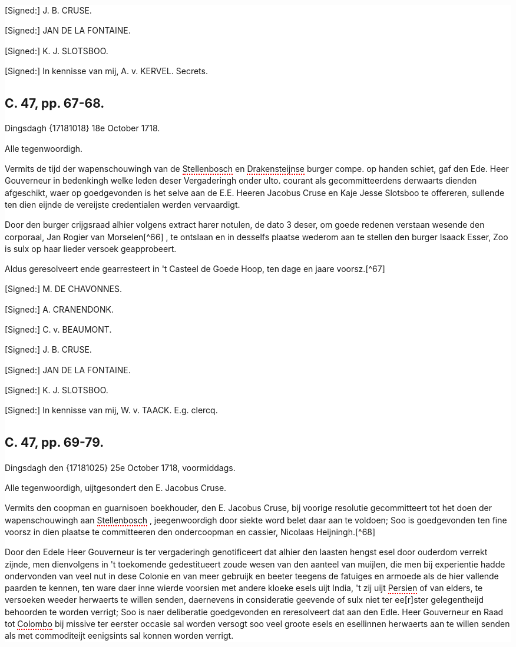 [Signed:] J. B. CRUSE.

[Signed:] JAN DE LA FONTAINE.

[Signed:] K. J. SLOTSBOO.

[Signed:] In kennisse van mij, A. v. KERVEL. Secrets.

## C. 47, pp. 67-68.

Dingsdagh {17181018} 18e October 1718.

Alle tegenwoordigh.

Vermits de tijd der wapenschouwingh van de <span style="border-bottom: 2px dotted #FF0000;">Stellenbosch</span> en <span style="border-bottom: 2px dotted #FF0000;">Drakensteijnse</span> burger compe. op handen schiet, gaf den Ede. Heer Gouverneur in bedenkingh welke leden deser Vergaderingh onder ulto. courant als gecommitteerdens derwaarts dienden afgeschikt, waer op goedgevonden is het selve aan de E.E. Heeren Jacobus Cruse en Kaje Jesse Slotsboo te offereren, sullende ten dien eijnde de vereijste credentialen werden vervaardigt.

Door den burger crijgsraad alhier volgens extract harer notulen, de dato 3 deser, om goede redenen verstaan wesende den corporaal, Jan Rogier van Morselen[^66] , te ontslaan en in desselfs plaatse wederom aan te stellen den burger Isaack Esser, Zoo is sulx op haar lieder versoek geapprobeert.

Aldus geresolveert ende gearresteert in 't Casteel de Goede Hoop, ten dage en jaare voorsz.[^67] 

[Signed:] M. DE CHAVONNES.

[Signed:] A. CRANENDONK.

[Signed:] C. v. BEAUMONT.

[Signed:] J. B. CRUSE.

[Signed:] JAN DE LA FONTAINE.

[Signed:] K. J. SLOTSBOO.

[Signed:] In kennisse van mij, W. v. TAACK. E.g. clercq.

## C. 47, pp. 69-79.

Dingsdagh den {17181025} 25e October 1718, voormiddags.

Alle tegenwoordigh, uijtgesondert den E. Jacobus Cruse.

Vermits den coopman en guarnisoen boekhouder, den E. Jacobus Cruse, bij voorige resolutie gecommitteert tot het doen der wapenschouwingh aan <span style="border-bottom: 2px dotted #FF0000;">Stellenbosch</span> , jeegenwoordigh door siekte word belet daar aan te voldoen; Soo is goedgevonden ten fine voorsz in dien plaatse te committeeren den ondercoopman en cassier, Nicolaas Heijningh.[^68] 

Door den Edele Heer Gouverneur is ter vergaderingh genotificeert dat alhier den laasten hengst esel door ouderdom verrekt zijnde, men dienvolgens in 't toekomende gedestitueert zoude wesen van den aanteel van muijlen, die men bij experientie hadde ondervonden van veel nut in dese Colonie en van meer gebruijk en beeter teegens de fatuiges en armoede als de hier vallende paarden te kennen, ten ware daer inne wierde voorsien met andere kloeke esels uijt India, 't zij uijt <span style="border-bottom: 2px dotted #FF0000;">Persien</span> of van elders, te versoeken weeder herwaerts te willen senden, daernevens in consideratie geevende of sulx niet ter ee[r]ster gelegentheijd behoorden te worden verrigt; Soo is naer deliberatie goedgevonden en reresolveert dat aan den Edle. Heer Gouverneur en Raad tot <span style="border-bottom: 2px dotted #FF0000;">Colombo</span> bij missive ter eerster occasie sal worden versogt soo veel groote esels en esellinnen herwaerts aan te willen senden als met commoditeijt eenigsints sal konnen worden verrigt.


[^1]: Die gekursiveerde gedeelte is later tussen die reëls bygeskryf. In die H.K. is dit nie verander nie, en daar staan "waar en tegenswoordigh".
[^2]: Die gekursiveerde gedeelte is tussen die reëls bygeskryf.
[^3]: In die H.K. staan "Gauris en Hecons" en in die kladnotule "Gaulis en Hijqua".
[^4]: Sien C.225:*Requesten en Nominatiën*, 1718, no. 76, pp. 335-336.
[^5]: Die kladnotule van hierdie resolusie kan gevind word in C.113:*Klad Notulen*, 1717-1719, p. 56.
[^6]: Die gekursiveerde woorde is tussen die reëls bygeskryf.
[^7]: Die vaandrig Jan David Vijrabent het op 5 September met 65 man op die ekspedisie vertrek. (Vgl. C.604:*Dagregister*, 1717-1722, p. 305). Die opdragte aan Vijrabent kan gevind word in C.702:*Instructiën*, 1686-1722, no. 611.
[^8]: Sien C.225:*Requesten en Nominatiën*, 1718, no. 77, p. 341.
[^9]: Die kladnotule van hierdie resolusie kan gevind word in C.113:*Klad Notulen*, 1717-1719, p. 57.
[^10]: Die gekursiveerde woord is tussen die reëls bygeskryf.
[^11]: Sien C.225:*Requesten en Nominatiën*, 1718, no. 78, pp. 345-346.
[^12]: Die kladnotule van hierdie resolusie kan gevind word in C.113:*Klad Notulen*, 1717-1719, p. 58.
[^13]: In die H.K. staan "gebesoigneerd".
[^14]: Die kladnotule van hierdie resolusie kan gevind word in C.113:*Klad Notulen*, 1717-1719, p. 59.
[^15]: Die kladnotule van hierdie resolusie kan gevind word in C.113:*Klad Notulen*, 1717-1719, p. 60.
[^16]: Daar bestaan geen kladnotule van hierdie resolusie nie.
[^17]: Slotsboo het nie hierdie resolusie onderteken nie.
[^18]: Sien C.225:*Requesten en Nominatiën*, 1718, no. 85, p. 373.
[^19]: Sien C.225:*Requesten en Nominatiën*, 1718, no. 84, pp. 369-370.
[^20]: Die kladnotule van hierdie resolusie kan gevind word in C.113:*Klad Notulen*, 1717-1719, p. 61.
[^21]: Sy naam kom nêrens in die monsterrolle van <span style="border-bottom: 2px dotted #FF0000;">Stellenbosch</span> voor nie.
[^22]: Sy naam verskyn sedert 1700 in die monsterrolle van <span style="border-bottom: 2px dotted #FF0000;">Stellenbosch</span> . Vgl. <span style="border-bottom: 2px dotted #FF0000;">Stellenbosch</span> 13/21:*Generale Monster Rollen*, 1700-1716.
[^23]: 'n Testament wat hy op 18 Februarie 1701 opgestel het, het bewaar gebly in <span style="border-bottom: 2px dotted #FF0000;">Stellenbosch</span> 18/2:*Testamenten*, 1698-1701, no. 7.
[^24]: Die name van Gerrit Tempels en Jan Olofsz. (Oelifsz.) van Stockholm verskyn sedert 1706 nie meer in die monsterrolle van <span style="border-bottom: 2px dotted #FF0000;">Stellenbosch</span> nie.
[^25]: Na die dood van Louis de Pirrone in 1696 is sy weduwee, Marie le Febre, met Hercules des Pres getroud. Sy is in 1701 oorlede. Sien M.O.O.C. 8/1:*Inventarissen*, 1692-1705, no. 64.
[^26]: Maria Kickers van Amsterdam, ook bekend as Maria Bombam, was getroud met Jan Cornelisz. (Jan Bombam). Hulle is in 1700 geskei en in 1717 is sy weer met Fredrik Botha getroud. Sy het agt kinders by Botha gehad.
[^27]: Hy was afkomstig van <span style="border-bottom: 2px dotted #FF0000;">Erfurt</span> en was getroud met Anna, 'n dogter van Jan Cornelisz. en Catharina Harmensz. van Rheenen Sien C.J.2650:*Testamenten*, 1709-1715, no. 133, pp. 607-611.
[^28]: Arij van Wijck van Amsterdam was getroud met Cornelia Helm, die weduwee van Johannes van den Bosch. Sien <span style="border-bottom: 2px dotted #FF0000;">Stellenbosch</span> 18/3:*Testamenten*, 1708-1714, no. 22.
[^29]: Hy was getroud met Anna Maria Pieters de Leeuw, die weduwee van Francois Bastiaansz. Sien M.O.O.C. 7/4:*Testamenten*, 1726-1735, no. 32.
[^30]: Helmer Pal, soos hy self sy naam geteken het, was afkomstig van <span style="border-bottom: 2px dotted #FF0000;">Quakenbruck</span> en het hom in 1692 as silwersmid in <span style="border-bottom: 2px dotted #FF0000;">Drakenstein</span> gevestig. Hy en sy vrou, Jacoba van Norden, is geskei en sy is in 1703 na <span style="border-bottom: 2px dotted #FF0000;">Mauritius</span> gestuur.
[^31]: Jan Jurgen Roos van Eisenach het in 1710 as soldaat na die Kaap gekom en het in 1715 'n vryburger geword. Hy was getroud met Sara Coetsee, die weduwee van Matthijs Greef. Sien M.O.O.C. 8/4:*Inventarissen*, 1720-1727, no. 80.
[^32]: Van Ek was getroud met Johanna Raster van Leiden, die weduwee van Thomas Monk.
[^33]: Sy naam kom nêrens in die monsterrolle van <span style="border-bottom: 2px dotted #FF0000;">Stellenbosch</span> voor nie.
[^34]: Sy naam verskyn sedert 1700 in die monsterrolle van <span style="border-bottom: 2px dotted #FF0000;">Stellenbosch</span> . Vgl. <span style="border-bottom: 2px dotted #FF0000;">Stellenbosch</span> 13/21:*Generale Monster Rollen*, 1700-1716.
[^35]: 'n Testament wat hy op 18 Februarie 1701 opgestel het, het bewaar gebly in <span style="border-bottom: 2px dotted #FF0000;">Stellenbosch</span> 18/2:*Testamenten*, 1698-1701, no. 7.
[^36]: Die name van Gerrit Tempels en Jan Olofsz. (Oelifsz.) van Stockholm verskyn sedert 1706 nie meer in die monsterrolle van <span style="border-bottom: 2px dotted #FF0000;">Stellenbosch</span> nie.
[^37]: Na die dood van Louis de Pirrone in 1696 is sy weduwee, Marie le Febre, met Hercules des Pres getroud. Sy is in 1701 oorlede. Sien M.O.O.C. 8/1:*Inventarissen*, 1692-1705, no. 64.
[^38]: Maria Kickers van Amsterdam, ook bekend as Maria Bombam, was getroud met Jan Cornelisz. (Jan Bombam). Hulle is in 1700 geskei en in 1717 is sy weer met Fredrik Botha getroud. Sy het agt kinders by Botha gehad.
[^39]: Hy was afkomstig van <span style="border-bottom: 2px dotted #FF0000;">Erfurt</span> en was getroud met Anna, 'n dogter van Jan Cornelisz. en Catharina Harmensz. van Rheenen Sien C.J.2650:*Testamenten*, 1709-1715, no. 133, pp. 607-611.
[^40]: Arij van Wijck van Amsterdam was getroud met Cornelia Helm, die weduwee van Johannes van den Bosch. Sien <span style="border-bottom: 2px dotted #FF0000;">Stellenbosch</span> 18/3:*Testamenten*, 1708-1714, no. 22.
[^41]: Hy was getroud met Anna Maria Pieters de Leeuw, die weduwee van Francois Bastiaansz. Sien M.O.O.C. 7/4:*Testamenten*, 1726-1735, no. 32.
[^42]: Helmer Pal, soos hy self sy naam geteken het, was afkomstig van <span style="border-bottom: 2px dotted #FF0000;">Quakenbruck</span> en het hom in 1692 as silwersmid in <span style="border-bottom: 2px dotted #FF0000;">Drakenstein</span> gevestig. Hy en sy vrou, Jacoba van Norden, is geskei en sy is in 1703 na <span style="border-bottom: 2px dotted #FF0000;">Mauritius</span> gestuur.
[^43]: Jan Jurgen Roos van Eisenach het in 1710 as soldaat na die Kaap gekom en het in 1715 'n vryburger geword. Hy was getroud met Sara Coetsee, die weduwee van Matthijs Greef. Sien M.O.O.C. 8/4:*Inventarissen*, 1720-1727, no. 80.
[^44]: Van Ek was getroud met Johanna Raster van Leiden, die weduwee van Thomas Monk.
[^45]: Hy was afkomstig van <span style="border-bottom: 2px dotted #FF0000;">Vierlanden</span> by <span style="border-bottom: 2px dotted #FF0000;">Hamburg</span> en was getroud met Maria van Aelwyk van Rhenen by <span style="border-bottom: 2px dotted #FF0000;">Utrecht</span> . Sien C.J.2650:*Testamenten*, 1709-1715, no. 102, pp. 458-463.
[^46]: Die oorspronklike verklaring kan gevind word in C.J.1031:*Civiele Process Stukken*, 1718, pp. 174-176.
[^47]: Die gekursiveerde woorde is tussen die reëls bygeskryf.
[^48]: Sien C.225:*Requesten en Nominatiën*, 1718, no. 86, p. 377.
[^49]: Die kladnotule van hierdie resolusie kan bevind word in C.113:*Klad Notulen*, 1717-1719, pp. 62-63.
[^50]: 'n Deel waarin die gebruiklike afskrywing van tekortkomende, gebroke en beskadigde goedere en gestorwe slawe en vee op voorstel van die hoofadministrateur gedoen is, is weggelaat. Een mansslaaf, een slawevrou en drie slawekinders is gedurende Junie, Julie en Augustus 1718 oorlede, terwyl drie esels, 19 perde en 41 beeste gedurende dieselfde tydperk gevrek het. Die deel wat weggelaat is kan gevind word in C.13:*Resolutiën*, 1718-1719, pp. 167-170. Die oorspronklike memorie het bewaar gebly in C.291:*Memoriën*, 1710-1726, pp. 167-168.
[^51]: Die kladnotule van hierdie resolusie kan gevind word in C.113:*Klad Notulen*, 1717-1719, p. 64.
[^52]: Die kladnotule van hierdie resolusie kan gevind word in C.113:*Klad Notulen*, 1717-1719, p. 65.
[^53]: Die brief het bewaar gebly in C.436 (deel II):*Inkomende Stukken*, 1716-1719, pp. 507-536.
[^54]: Van der Heijden is nooit voor die Raad van Justisie gedaag nie.
[^55]: Huijbertje Craen het in 1696 met die skip <span style="border-bottom: 2px dotted #0000FF;">Berkenroode</span> as 'n vroedvrou na die Kaap gekom. Op 1 Maart 1699 het die Politieke Raad besluit om haar 'n salaris van ƒ10 per maand te betaal.
[^56]: Die gekursiveerde woord is tussen die reëls bygeskryf.
[^57]: Die gekursiveerde woord is tussen die reëls bygeskryf.
[^58]: In die H.K. staan "vloeijpapier".
[^59]: Hy was die seun van Gerrit Jansz. van Deventer van Veldcamp en Ariaantje Jacobs en is in 1689 aan die Kaap gebore. In 1711 is hy met Magdalena Brits getroud. Sien M.O.O.C. 8/4:*Inventarissen*, 1720-1727, no. 41.
[^60]: Die kladnotule van hierdie resolusie kan gevind word in C.113:*Klad Notulen*, 1717-1719, pp. 66-67.
[^61]: Bruijns se rekwes kan gevind word in C.225:*Requesten en Nominatiën*, 1718, no. 93, p. 409.
[^62]: Sien Resolusies van die Politieke Raad, deel IV, p. 148.
[^63]: Ferdinandus Appel (1665-1717) is aan die Kaap gebore en was getroud met Levina Cloete, die dogter van Jacob Cloete. Op 3 September 1708 het hy van goewerneur Van Assenburgh toestemming verkry om sy vee te laat wei, over de berg in <span style="border-bottom: 2px dotted #FF0000;">Hottentots Holland</span> , booven aan de <span style="border-bottom: 2px dotted #FF0000;">Bot Rievier</span> ". (Sien R.L.R.1.:*Oude Wildschutte Boek*, 1687-1712, p. 189; M.O.O.C. 8/3:*Inventarissen*, 1714-1719, no. 69).
[^64]: 'n Memorie waarin die hoofadministrateur besonderhede verstrek van alle tekorte, soos bevind tydens die jaarlikse voorraadopname aan die einde van Augustus 1718, is hier weggelaat. Die deel wat weggelaat is kan gevind word in C.13:*Resolutiën*, 1718-1719, pp. 183-188. Die oorspronklike memorie het bewaar gebly in C.291:*Memoriën*, 1710-1726, pp. 169-171.
[^65]: Die kladnotule van hierdie resolusie is te vinde in C.113:*Klad Notulen*, 1717-1719, p. 68.